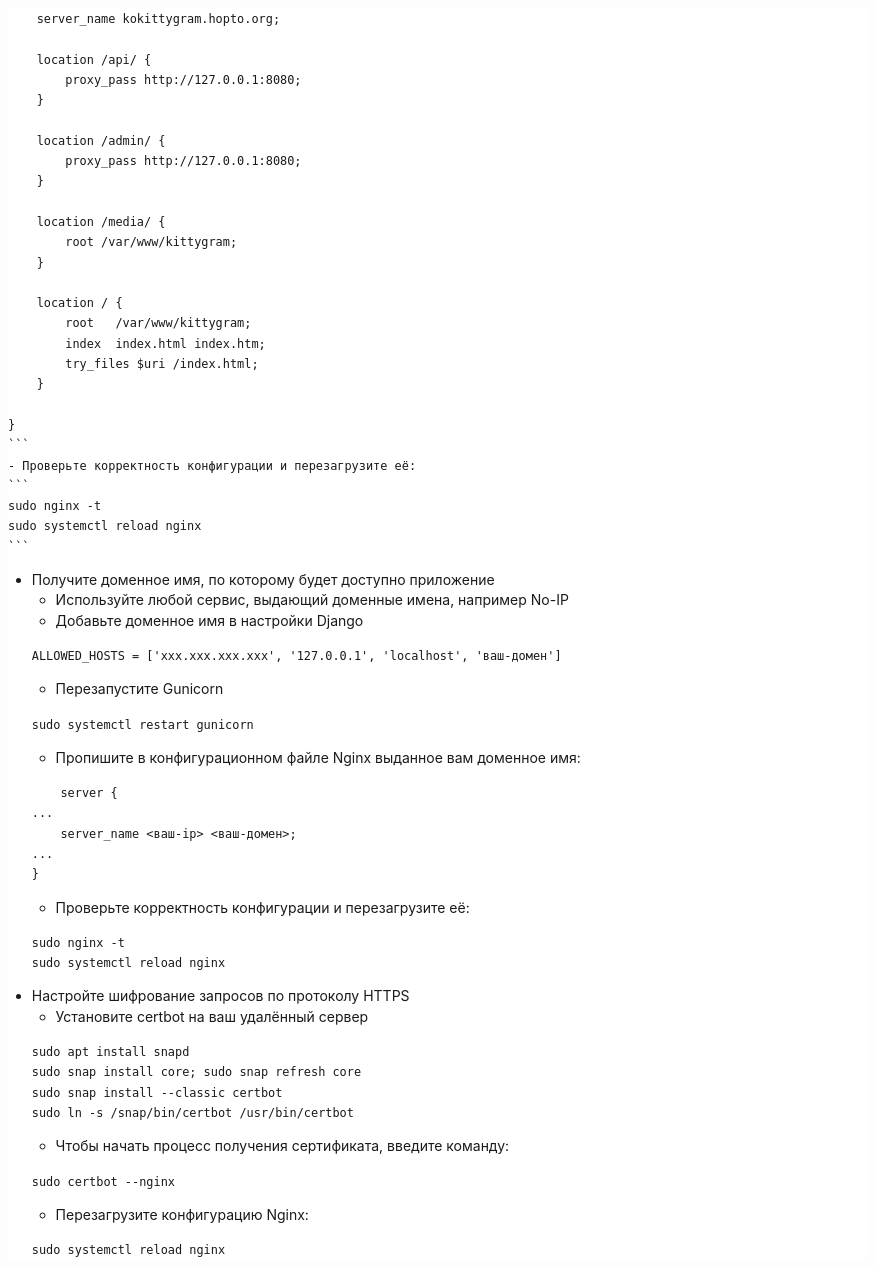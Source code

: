         server_name kokittygram.hopto.org;

        location /api/ {
            proxy_pass http://127.0.0.1:8080;
        }

        location /admin/ {
            proxy_pass http://127.0.0.1:8080;
        }

        location /media/ {
            root /var/www/kittygram;
        }

        location / {
            root   /var/www/kittygram;
            index  index.html index.htm;
            try_files $uri /index.html;
        }

    }
    ```
    - Проверьте корректность конфигурации и перезагрузите её:
    ```
    sudo nginx -t
    sudo systemctl reload nginx
    ```
- Получите доменное имя, по которому будет доступно приложение
    - Используйте любой сервис, выдающий доменные имена, например No-IP
    - Добавьте доменное имя в настройки Django
    ```
    ALLOWED_HOSTS = ['xxx.xxx.xxx.xxx', '127.0.0.1', 'localhost', 'ваш-домен']
    ```
    - Перезапустите Gunicorn
    ```
    sudo systemctl restart gunicorn
    ```
    - Пропишите в конфигурационном файле Nginx выданное вам доменное имя:
    ```
        server {
    ...
        server_name <ваш-ip> <ваш-домен>;
    ...
    } 
    ```
    - Проверьте корректность конфигурации и перезагрузите её:
    ```
    sudo nginx -t
    sudo systemctl reload nginx
    ```
- Настройте шифрование запросов по протоколу HTTPS
    - Установите certbot на ваш удалённый сервер
    ```
    sudo apt install snapd
    sudo snap install core; sudo snap refresh core
    sudo snap install --classic certbot
    sudo ln -s /snap/bin/certbot /usr/bin/certbot
    ```
    - Чтобы начать процесс получения сертификата, введите команду:
    ```
    sudo certbot --nginx
    ```
    - Перезагрузите конфигурацию Nginx:
    ```
    sudo systemctl reload nginx
    ```